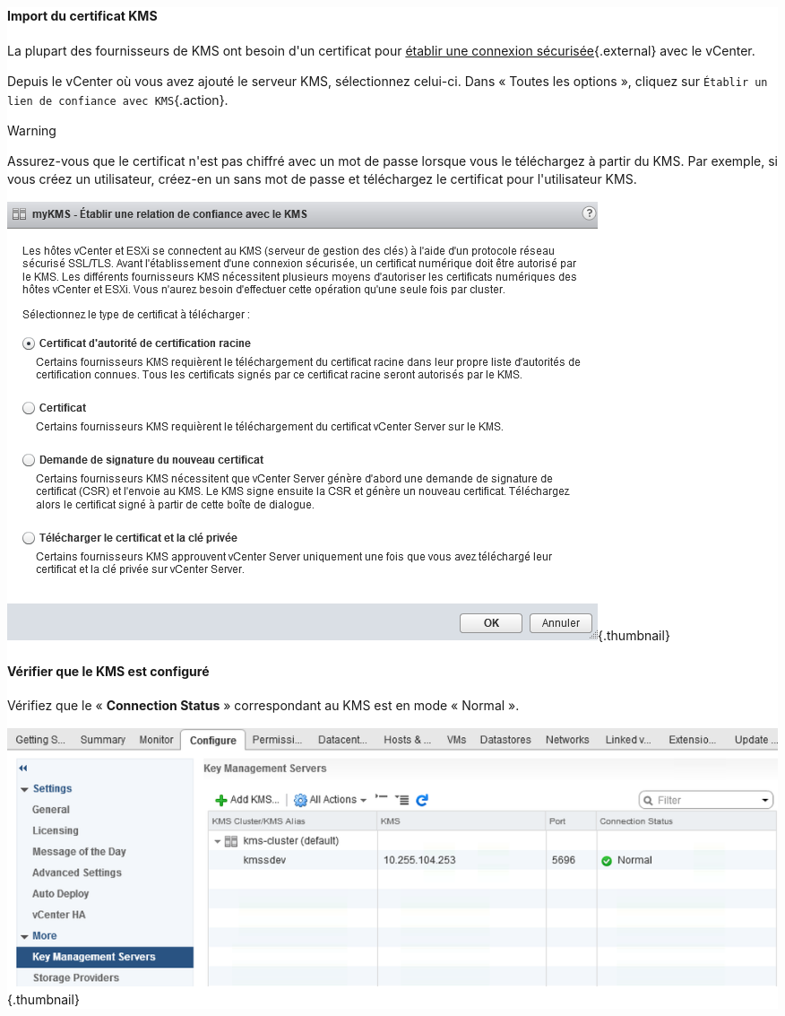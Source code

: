 #### Import du certificat KMS

La plupart des fournisseurs de KMS ont besoin d'un certificat pour [établir une connexion sécurisée](https://docs.vmware.com/en/VMware-vSphere/6.5/com.vmware.vsphere.security.doc/GUID-0212CEF2-7871-4E00-ADF2-0C71401D5E1A.html){.external} avec le vCenter.

Depuis le vCenter où vous avez ajouté le serveur KMS, sélectionnez celui-ci. Dans « Toutes les options », cliquez sur `Établir un lien de confiance avec KMS`{.action}.

> [!warning]
>
> Assurez-vous que le certificat n'est pas chiffré avec un mot de passe lorsque vous le téléchargez à partir du KMS. Par exemple, si vous créez un utilisateur, créez-en un sans mot de passe et téléchargez le certificat pour l'utilisateur KMS.
> 

![import certificat KMS](images/vm-encrypt_02.png){.thumbnail}

#### Vérifier que le KMS est configuré

Vérifiez que le « **Connection Status** » correspondant au KMS est en mode « Normal ».

![vérifier connection status](images/vm-encrypt_03.png){.thumbnail}
